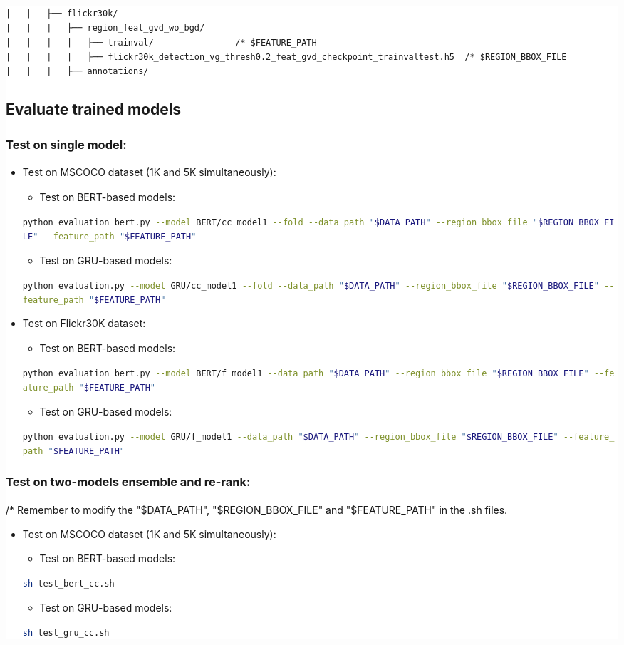```
|   |   ├── flickr30k/
|   |   |   ├── region_feat_gvd_wo_bgd/
|   |   |   |   ├── trainval/                /* $FEATURE_PATH
|   |   |   |   ├── flickr30k_detection_vg_thresh0.2_feat_gvd_checkpoint_trainvaltest.h5  /* $REGION_BBOX_FILE
|   |   |   ├── annotations/
```

## Evaluate trained models

### Test on single model:

+ Test on MSCOCO dataset (1K and 5K simultaneously):

  + Test on BERT-based models:
  
  ```bash
  python evaluation_bert.py --model BERT/cc_model1 --fold --data_path "$DATA_PATH" --region_bbox_file "$REGION_BBOX_FILE" --feature_path "$FEATURE_PATH"
  ```
  
  + Test on GRU-based models:
  
  ```bash
  python evaluation.py --model GRU/cc_model1 --fold --data_path "$DATA_PATH" --region_bbox_file "$REGION_BBOX_FILE" --feature_path "$FEATURE_PATH"
  ```
  
+ Test on Flickr30K dataset:

  + Test on BERT-based models:
  
  ```bash
  python evaluation_bert.py --model BERT/f_model1 --data_path "$DATA_PATH" --region_bbox_file "$REGION_BBOX_FILE" --feature_path "$FEATURE_PATH"
  ```
  
  + Test on GRU-based models:
  
  ```bash
  python evaluation.py --model GRU/f_model1 --data_path "$DATA_PATH" --region_bbox_file "$REGION_BBOX_FILE" --feature_path "$FEATURE_PATH"
  ```

### Test on two-models ensemble and re-rank:

/* Remember to modify the "$DATA_PATH", "$REGION_BBOX_FILE" and "$FEATURE_PATH" in the .sh files.

+ Test on MSCOCO dataset (1K and 5K simultaneously):

  + Test on BERT-based models:
  
  ```bash
  sh test_bert_cc.sh
  ```
  
  + Test on GRU-based models:
  
  ```bash
  sh test_gru_cc.sh
  ```
  